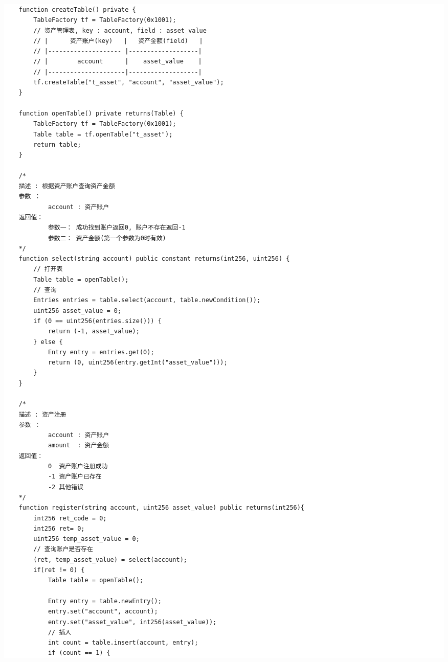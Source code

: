 ```
    function createTable() private {
        TableFactory tf = TableFactory(0x1001);
        // 资产管理表, key : account, field : asset_value
        // |      资产账户(key)   |   资产金额(field)   |
        // |-------------------- |-------------------|
        // |        account      |    asset_value    |
        // |---------------------|-------------------|
        tf.createTable("t_asset", "account", "asset_value");
    }

    function openTable() private returns(Table) {
        TableFactory tf = TableFactory(0x1001);
        Table table = tf.openTable("t_asset");
        return table;
    }

    /*
    描述 : 根据资产账户查询资产金额
    参数 ：
            account : 资产账户
    返回值：
            参数一： 成功找到账户返回0, 账户不存在返回-1
            参数二： 资产金额(第一个参数为0时有效)
    */
    function select(string account) public constant returns(int256, uint256) {
        // 打开表
        Table table = openTable();
        // 查询
        Entries entries = table.select(account, table.newCondition());
        uint256 asset_value = 0;
        if (0 == uint256(entries.size())) {
            return (-1, asset_value);
        } else {
            Entry entry = entries.get(0);
            return (0, uint256(entry.getInt("asset_value")));
        }
    }

    /*
    描述 : 资产注册
    参数 ：
            account : 资产账户
            amount  : 资产金额
    返回值：
            0  资产账户注册成功
            -1 资产账户已存在
            -2 其他错误
    */
    function register(string account, uint256 asset_value) public returns(int256){
        int256 ret_code = 0;
        int256 ret= 0;
        uint256 temp_asset_value = 0;
        // 查询账户是否存在
        (ret, temp_asset_value) = select(account);
        if(ret != 0) {
            Table table = openTable();

            Entry entry = table.newEntry();
            entry.set("account", account);
            entry.set("asset_value", int256(asset_value));
            // 插入
            int count = table.insert(account, entry);
            if (count == 1) {
```
